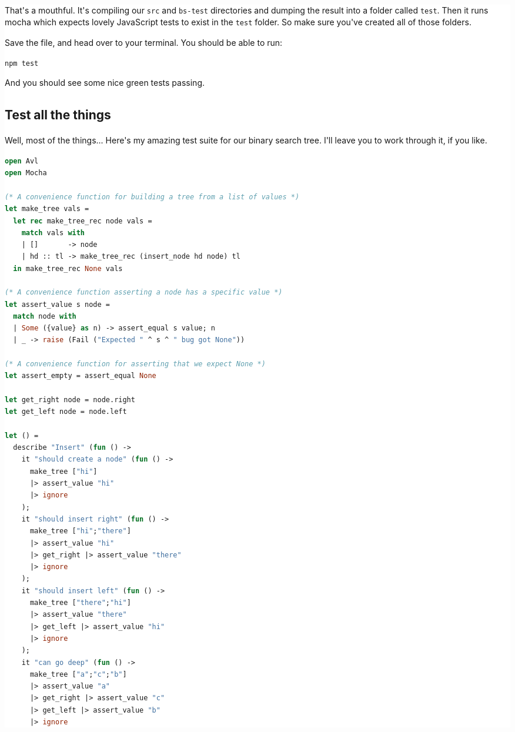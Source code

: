 That's a mouthful. It's compiling our `src` and `bs-test` directories and dumping the result into a folder called `test`. Then it runs mocha which expects lovely JavaScript tests to exist in the `test` folder. So make sure you've created all of those folders.

Save the file, and head over to your terminal. You should be able to run:

```
npm test
```

And you should see some nice green tests passing.

## Test all the things

Well, most of the things... Here's my amazing test suite for our binary search tree. I'll leave you to work through it, if you like.

```ocaml
open Avl
open Mocha

(* A convenience function for building a tree from a list of values *)
let make_tree vals =
  let rec make_tree_rec node vals =
    match vals with
    | []       -> node
    | hd :: tl -> make_tree_rec (insert_node hd node) tl
  in make_tree_rec None vals

(* A convenience function asserting a node has a specific value *)
let assert_value s node =
  match node with
  | Some ({value} as n) -> assert_equal s value; n
  | _ -> raise (Fail ("Expected " ^ s ^ " bug got None"))

(* A convenience function for asserting that we expect None *)
let assert_empty = assert_equal None

let get_right node = node.right
let get_left node = node.left

let () =
  describe "Insert" (fun () ->
    it "should create a node" (fun () ->
      make_tree ["hi"]
      |> assert_value "hi"
      |> ignore
    );
    it "should insert right" (fun () ->
      make_tree ["hi";"there"]
      |> assert_value "hi"
      |> get_right |> assert_value "there"
      |> ignore
    );
    it "should insert left" (fun () ->
      make_tree ["there";"hi"]
      |> assert_value "there"
      |> get_left |> assert_value "hi"
      |> ignore
    );
    it "can go deep" (fun () ->
      make_tree ["a";"c";"b"]
      |> assert_value "a"
      |> get_right |> assert_value "c"
      |> get_left |> assert_value "b"
      |> ignore
```